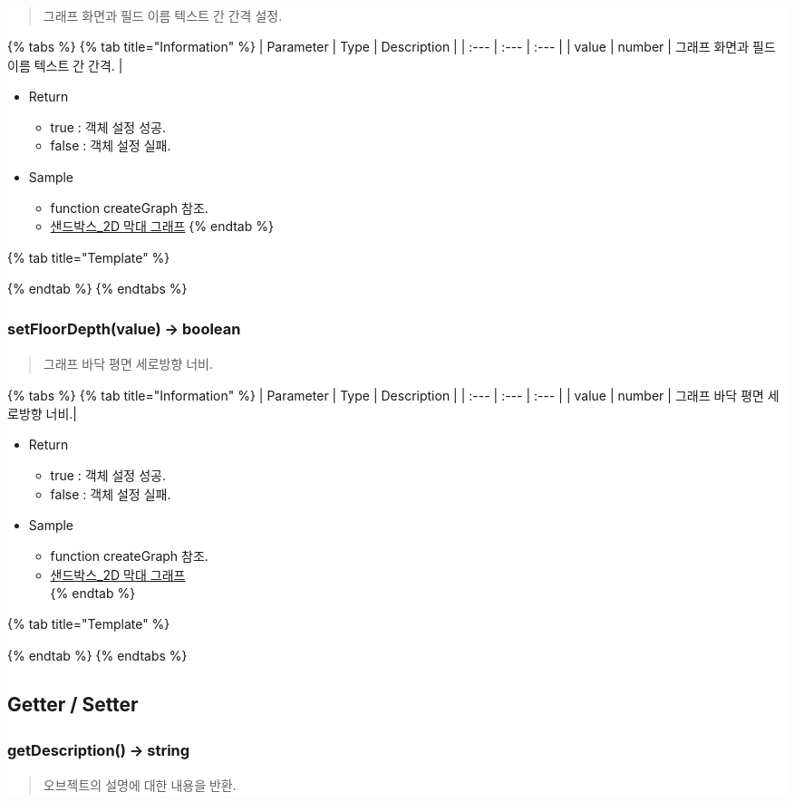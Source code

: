> 그래프 화면과 필드 이름 텍스트 간 간격 설정.

{% tabs %}
{% tab title="Information" %}
| Parameter | Type | Description |
| :--- | :--- | :--- |
| value | number | 그래프 화면과 필드 이름 텍스트 간 간격. |

* Return
  * true : 객체 설정 성공.
  * false : 객체 설정 실패.
  
* Sample
  * function createGraph 참조.
  * [샌드박스\_2D 막대 그래프](http://sandbox.dtwincloud.com/code/main.do?id=object_graph_bar_2d_stack)
{% endtab %}

{% tab title="Template" %}
```javascript
```
{% endtab %}
{% endtabs %}

### setFloorDepth(value) → boolean

> 그래프 바닥 평면 세로방향 너비.

{% tabs %}
{% tab title="Information" %}
| Parameter | Type | Description |
| :--- | :--- | :--- |
| value | number | 그래프 바닥 평면 세로방향 너비.|

* Return
  * true : 객체 설정 성공.
  * false : 객체 설정 실패.

* Sample
  * function createGraph 참조.
  * [샌드박스\_2D 막대 그래프](http://sandbox.dtwincloud.com/code/main.do?id=object_graph_bar_2d_stack)  
{% endtab %}

{% tab title="Template" %}
```javascript
```
{% endtab %}
{% endtabs %}

## Getter / Setter

### getDescription() → string

> 오브젝트의 설명에 대한 내용을 반환.
